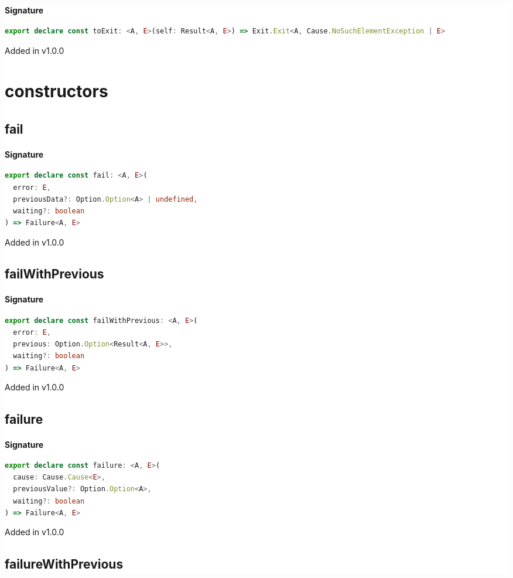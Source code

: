 **Signature**

```ts
export declare const toExit: <A, E>(self: Result<A, E>) => Exit.Exit<A, Cause.NoSuchElementException | E>
```

Added in v1.0.0

# constructors

## fail

**Signature**

```ts
export declare const fail: <A, E>(
  error: E,
  previousData?: Option.Option<A> | undefined,
  waiting?: boolean
) => Failure<A, E>
```

Added in v1.0.0

## failWithPrevious

**Signature**

```ts
export declare const failWithPrevious: <A, E>(
  error: E,
  previous: Option.Option<Result<A, E>>,
  waiting?: boolean
) => Failure<A, E>
```

Added in v1.0.0

## failure

**Signature**

```ts
export declare const failure: <A, E>(
  cause: Cause.Cause<E>,
  previousValue?: Option.Option<A>,
  waiting?: boolean
) => Failure<A, E>
```

Added in v1.0.0

## failureWithPrevious
